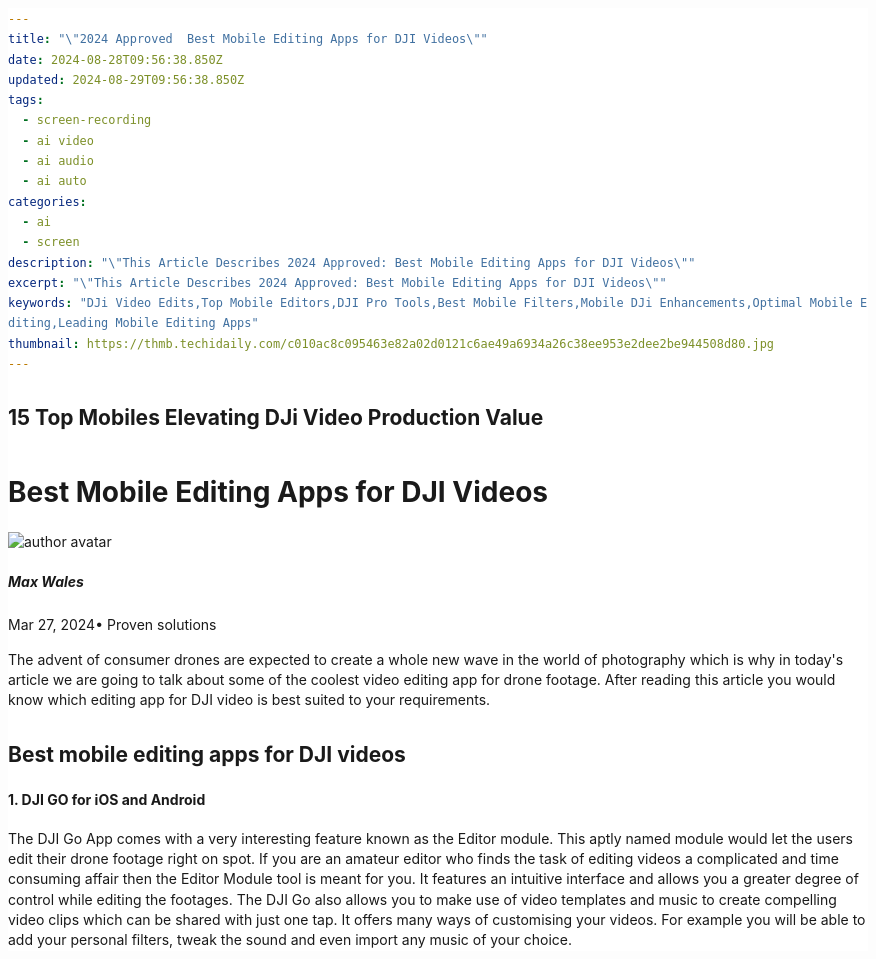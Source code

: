 ```yaml
---
title: "\"2024 Approved  Best Mobile Editing Apps for DJI Videos\""
date: 2024-08-28T09:56:38.850Z
updated: 2024-08-29T09:56:38.850Z
tags: 
  - screen-recording
  - ai video
  - ai audio
  - ai auto
categories: 
  - ai
  - screen
description: "\"This Article Describes 2024 Approved: Best Mobile Editing Apps for DJI Videos\""
excerpt: "\"This Article Describes 2024 Approved: Best Mobile Editing Apps for DJI Videos\""
keywords: "DJi Video Edits,Top Mobile Editors,DJI Pro Tools,Best Mobile Filters,Mobile DJi Enhancements,Optimal Mobile Editing,Leading Mobile Editing Apps"
thumbnail: https://thmb.techidaily.com/c010ac8c095463e82a02d0121c6ae49a6934a26c38ee953e2dee2be944508d80.jpg
---
```


## 15 Top Mobiles Elevating DJi Video Production Value

# Best Mobile Editing Apps for DJI Videos

![author avatar](https://images.wondershare.com/filmora/article-images/max-wales-author.jpg)

##### Max Wales

 Mar 27, 2024• Proven solutions

 The advent of consumer drones are expected to create a whole new wave in the world of photography which is why in today's article we are going to talk about some of the coolest video editing app for drone footage. After reading this article you would know which editing app for DJI video is best suited to your requirements.

## Best mobile editing apps for DJI videos

#### 1\. DJI GO for iOS and Android

 The DJI Go App comes with a very interesting feature known as the Editor module. This aptly named module would let the users edit their drone footage right on spot. If you are an amateur editor who finds the task of editing videos a complicated and time consuming affair then the Editor Module tool is meant for you. It features an intuitive interface and allows you a greater degree of control while editing the footages. The DJI Go also allows you to make use of video templates and music to create compelling video clips which can be shared with just one tap. It offers many ways of customising your videos. For example you will be able to add your personal filters, tweak the sound and even import any music of your choice.
